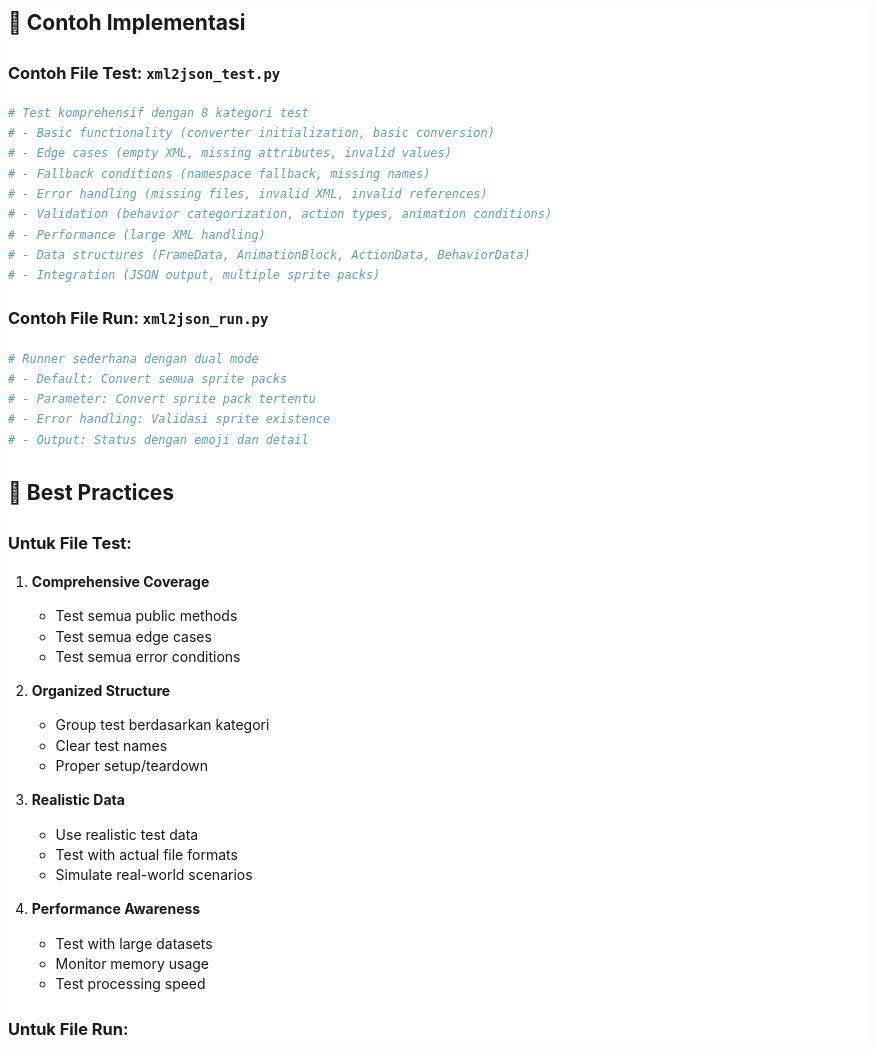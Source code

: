 ## 📝 Contoh Implementasi

### Contoh File Test: `xml2json_test.py`

```python
# Test komprehensif dengan 8 kategori test
# - Basic functionality (converter initialization, basic conversion)
# - Edge cases (empty XML, missing attributes, invalid values)
# - Fallback conditions (namespace fallback, missing names)
# - Error handling (missing files, invalid XML, invalid references)
# - Validation (behavior categorization, action types, animation conditions)
# - Performance (large XML handling)
# - Data structures (FrameData, AnimationBlock, ActionData, BehaviorData)
# - Integration (JSON output, multiple sprite packs)
```

### Contoh File Run: `xml2json_run.py`

```python
# Runner sederhana dengan dual mode
# - Default: Convert semua sprite packs
# - Parameter: Convert sprite pack tertentu
# - Error handling: Validasi sprite existence
# - Output: Status dengan emoji dan detail
```

## 🎯 Best Practices

### Untuk File Test:

1. **Comprehensive Coverage**
   - Test semua public methods
   - Test semua edge cases
   - Test semua error conditions

2. **Organized Structure**
   - Group test berdasarkan kategori
   - Clear test names
   - Proper setup/teardown

3. **Realistic Data**
   - Use realistic test data
   - Test with actual file formats
   - Simulate real-world scenarios

4. **Performance Awareness**
   - Test with large datasets
   - Monitor memory usage
   - Test processing speed

### Untuk File Run:
